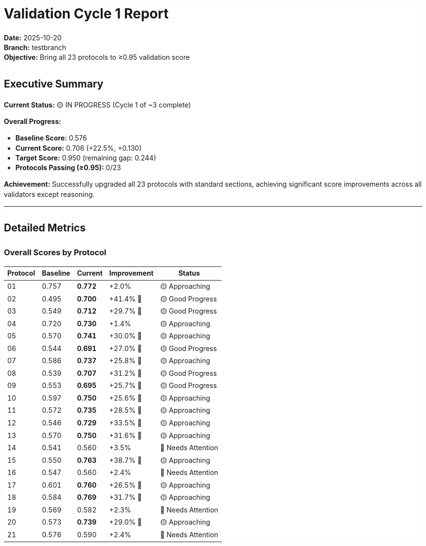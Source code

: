 # Validation Cycle 1 Report
**Date:** 2025-10-20  
**Branch:** testbranch  
**Objective:** Bring all 23 protocols to ≥0.95 validation score

## Executive Summary

**Current Status:** 🟡 IN PROGRESS (Cycle 1 of ~3 complete)

**Overall Progress:**
- **Baseline Score:** 0.576
- **Current Score:** 0.706 (+22.5%, +0.130)
- **Target Score:** 0.950 (remaining gap: 0.244)
- **Protocols Passing (≥0.95):** 0/23

**Achievement:** Successfully upgraded all 23 protocols with standard sections, achieving significant score improvements across all validators except reasoning.

---

## Detailed Metrics

### Overall Scores by Protocol

| Protocol | Baseline | Current | Improvement | Status |
|----------|----------|---------|-------------|--------|
| 01 | 0.757 | **0.772** | +2.0% | 🟡 Approaching |
| 02 | 0.495 | **0.700** | +41.4% 🚀 | 🟡 Good Progress |
| 03 | 0.549 | **0.712** | +29.7% 🚀 | 🟡 Good Progress |
| 04 | 0.720 | **0.730** | +1.4% | 🟡 Approaching |
| 05 | 0.570 | **0.741** | +30.0% 🚀 | 🟡 Approaching |
| 06 | 0.544 | **0.691** | +27.0% 🚀 | 🟡 Good Progress |
| 07 | 0.586 | **0.737** | +25.8% 🚀 | 🟡 Approaching |
| 08 | 0.539 | **0.707** | +31.2% 🚀 | 🟡 Good Progress |
| 09 | 0.553 | **0.695** | +25.7% 🚀 | 🟡 Good Progress |
| 10 | 0.597 | **0.750** | +25.6% 🚀 | 🟡 Approaching |
| 11 | 0.572 | **0.735** | +28.5% 🚀 | 🟡 Approaching |
| 12 | 0.546 | **0.729** | +33.5% 🚀 | 🟡 Approaching |
| 13 | 0.570 | **0.750** | +31.6% 🚀 | 🟡 Approaching |
| 14 | 0.541 | 0.560 | +3.5% | 🔴 Needs Attention |
| 15 | 0.550 | **0.763** | +38.7% 🚀 | 🟡 Approaching |
| 16 | 0.547 | 0.560 | +2.4% | 🔴 Needs Attention |
| 17 | 0.601 | **0.760** | +26.5% 🚀 | 🟡 Approaching |
| 18 | 0.584 | **0.769** | +31.7% 🚀 | 🟡 Approaching |
| 19 | 0.569 | 0.582 | +2.3% | 🔴 Needs Attention |
| 20 | 0.573 | **0.739** | +29.0% 🚀 | 🟡 Approaching |
| 21 | 0.576 | 0.590 | +2.4% | 🔴 Needs Attention |